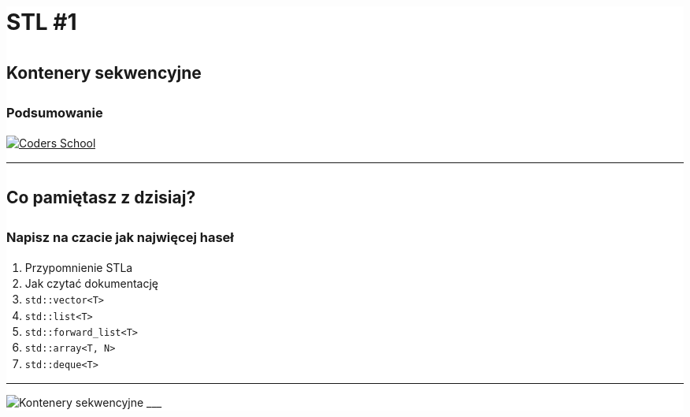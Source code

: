 

# STL #1

## Kontenery sekwencyjne

### Podsumowanie

<a href="https://coders.school">
    <img width="500px" data-src="../img/coders_school_logo.png" src="../img/coders_school_logo.png" alt="Coders School" class="plain">
</a>

___

## Co pamiętasz z dzisiaj?

### Napisz na czacie jak najwięcej haseł


1.  Przypomnienie STLa
2.  Jak czytać dokumentację
3.  <code>std::vector&lt;T&gt;</code>
4.  <code>std::list&lt;T&gt;</code>
5.  <code>std::forward_list&lt;T&gt;</code>
6.  <code>std::array&lt;T, N&gt;</code>
7.  <code>std::deque&lt;T&gt;</code>

___

<img width="500" data-src="img/sequence_containers.png" src="img/sequence_containers.png" alt="Kontenery sekwencyjne" class="plain">
___
